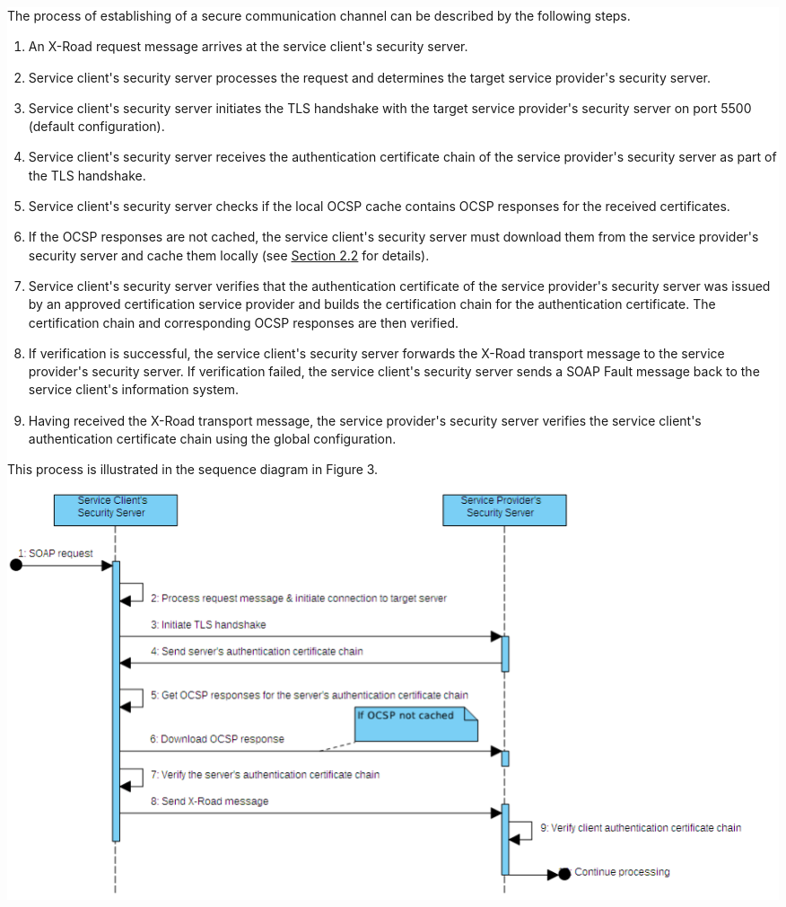 The process of establishing of a secure communication channel can be described by the following steps.

1. An X-Road request message arrives at the service client's security server.

2. Service client's security server processes the request and determines the target service provider's security server.

3. Service client's security server initiates the TLS handshake with the target service provider's security server on port 5500 (default configuration).

4. Service client's security server receives the authentication certificate chain of the service provider's security server as part of the TLS handshake.

5. Service client's security server checks if the local OCSP cache contains OCSP responses for the received certificates.

6. If the OCSP responses are not cached, the service client's security server must download them from the service provider's security server and cache them locally (see [Section 2.2](#22-downloading-ocsp-responses-from-service-provider) for details).

7. Service client's security server verifies that the authentication certificate of the service provider's security server was issued by an approved certification service provider and builds the certification chain for the authentication certificate. The certification chain and corresponding OCSP responses are then verified.

8. If verification is successful, the service client's security server forwards the X-Road transport message to the service provider's security server. If verification failed, the service client's security server sends a SOAP Fault message back to the service client's information system.

9. Having received the X-Road transport message, the service provider's security server verifies the service client's authentication certificate chain using the global configuration.

This process is illustrated in the sequence diagram in Figure 3.

<a id="Messtransport_protocol_auth" class="anchor"></a>
![](img/pr-messtransport-protocol-auth.png)
